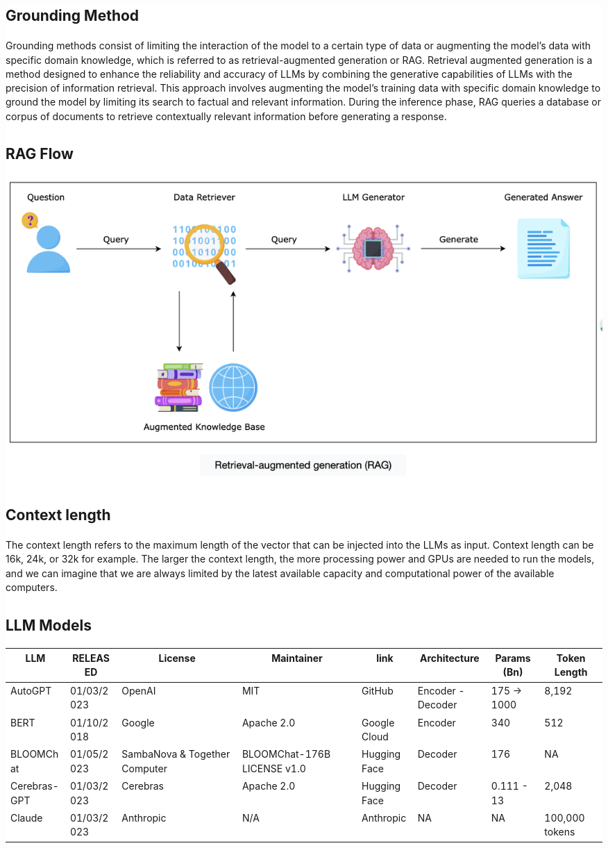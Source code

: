 
## Grounding Method
Grounding methods consist of limiting the interaction of the model to a certain type of data or augmenting the model’s data with specific domain knowledge, which is referred to as retrieval-augmented generation or RAG. Retrieval augmented generation is a method designed to enhance the reliability and accuracy of LLMs by combining the generative capabilities of LLMs with the precision of information retrieval. This approach involves augmenting the model’s training data with specific domain knowledge to ground the model by limiting its search to factual and relevant information. During the inference phase, RAG queries a database or corpus of documents to retrieve contextually relevant information before generating a response.

## RAG Flow 
![alt text](./asset/llm-rag.png) 

## Context length
The context length refers to the maximum length of the vector that can be injected into the LLMs as input. Context length can be 16k, 24k, or 32k for example. The larger the context length, the more processing power and GPUs are needed to run the models, and we can imagine that we are always limited by the latest available capacity and computational power of the available computers.


## LLM Models 

| LLM    | RELEASED   | License | Maintainer | link   | Architecture      | Params (Bn) | Token Length |
| ----   | ---------  |---------|------------|--------|-------------------|-------------|------------- |
| AutoGPT| 01/03/2023 | OpenAI  | MIT        | GitHub | Encoder - Decoder | 175 -> 1000 | 8,192        |
| BERT|01/10/2018|Google |Apache 2.0|Google Cloud|Encoder|340|512|
|BLOOMChat|01/05/2023|SambaNova & Together Computer|BLOOMChat-176B LICENSE v1.0|Hugging Face|Decoder|176|NA|
|Cerebras-GPT|01/03/2023|Cerebras|Apache 2.0|Hugging Face|Decoder|0.111 - 13|2,048|
|Claude|01/03/2023|Anthropic|N/A|Anthropic|NA|NA|100,000 tokens|
